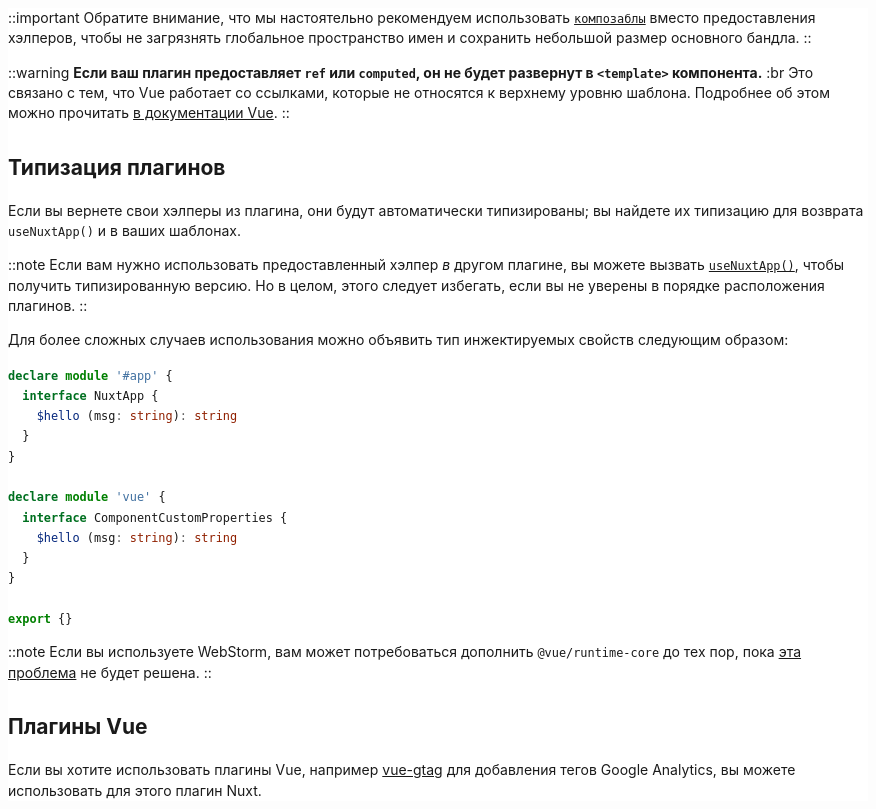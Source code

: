 ::important
Обратите внимание, что мы настоятельно рекомендуем использовать [`композаблы`](/docs/guide/directory-structure/composables) вместо предоставления хэлперов, чтобы не загрязнять глобальное пространство имен и сохранить небольшой размер основного бандла.
::

::warning
**Если ваш плагин предоставляет `ref` или `computed`, он не будет развернут в `<template>` компонента.** :br
Это связано с тем, что Vue работает со ссылками, которые не относятся к верхнему уровню шаблона. Подробнее об этом можно прочитать [в документации Vue](https://ru.vuejs.org/guide/essentials/reactivity-fundamentals.html#caveat-when-unwrapping-in-templates).
::

## Типизация плагинов

Если вы вернете свои хэлперы из плагина, они будут автоматически типизированы; вы найдете их типизацию для возврата `useNuxtApp()` и в ваших шаблонах.

::note
Если вам нужно использовать предоставленный хэлпер _в_ другом плагине, вы можете вызвать [`useNuxtApp()`](/docs/api/composables/use-nuxt-app), чтобы получить типизированную версию. Но в целом, этого следует избегать, если вы не уверены в порядке расположения плагинов.
::

Для более сложных случаев использования можно объявить тип инжектируемых свойств следующим образом:

```ts [index.d.ts]
declare module '#app' {
  interface NuxtApp {
    $hello (msg: string): string
  }
}

declare module 'vue' {
  interface ComponentCustomProperties {
    $hello (msg: string): string
  }
}

export {}
```

::note
Если вы используете WebStorm, вам может потребоваться дополнить `@vue/runtime-core` до тех пор, пока [эта проблема](https://youtrack.jetbrains.com/issue/WEB-59818/VUE-TypeScript-WS-PS-does-not-correctly-display-type-of-globally-injected-properties) не будет решена.
::

## Плагины Vue

Если вы хотите использовать плагины Vue, например [vue-gtag](https://github.com/MatteoGabriele/vue-gtag) для добавления тегов Google Analytics, вы можете использовать для этого плагин Nuxt.

